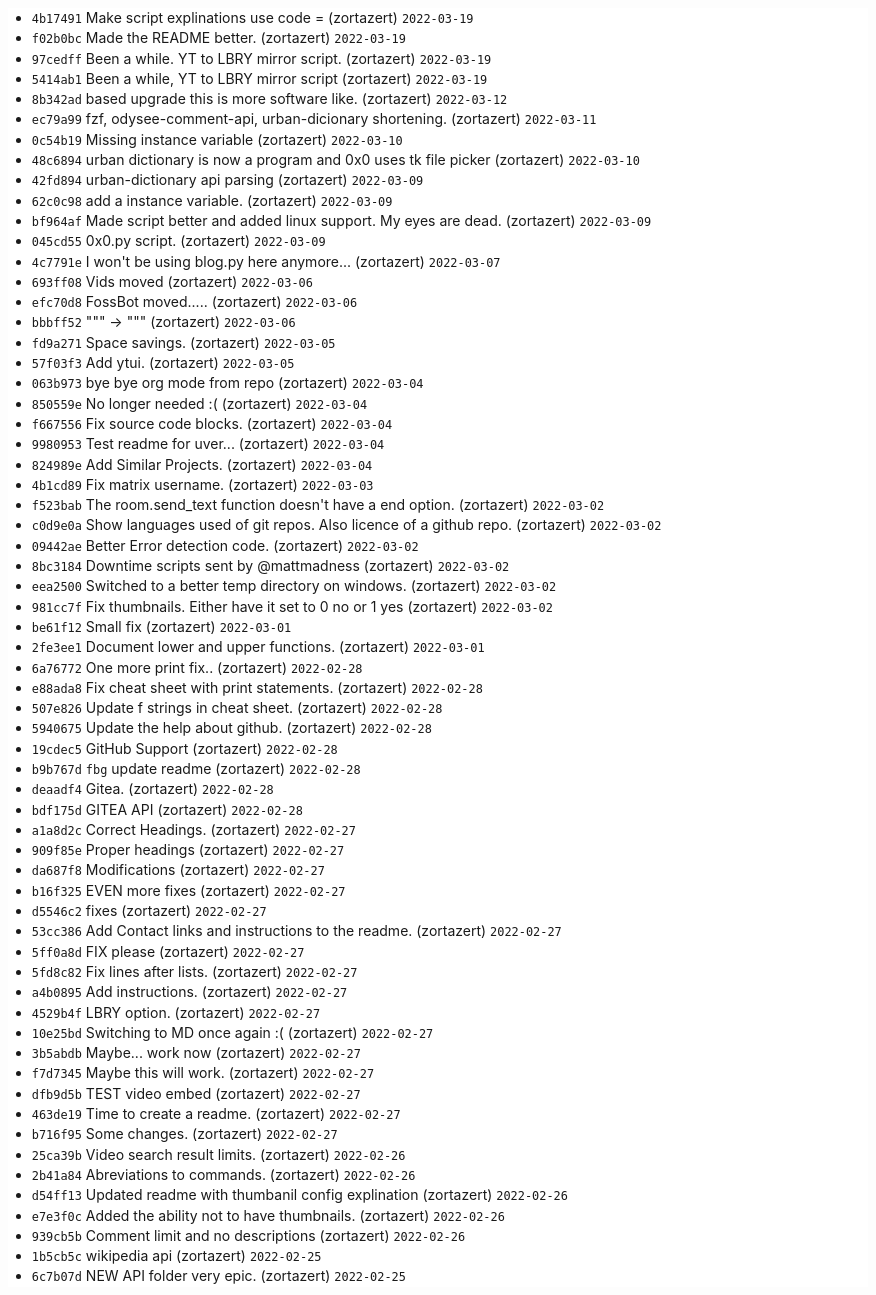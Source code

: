 * `4b17491` Make script explinations use code = (zortazert) `2022-03-19`
* `f02b0bc` Made the README better. (zortazert) `2022-03-19`
* `97cedff` Been a while. YT to LBRY mirror script. (zortazert) `2022-03-19`
* `5414ab1` Been a while, YT to LBRY mirror script (zortazert) `2022-03-19`
* `8b342ad` based upgrade this is more software like. (zortazert) `2022-03-12`
* `ec79a99` fzf, odysee-comment-api, urban-dicionary shortening. (zortazert) `2022-03-11`
* `0c54b19` Missing instance variable (zortazert) `2022-03-10`
* `48c6894` urban dictionary is now a program and 0x0 uses tk file picker (zortazert) `2022-03-10`
* `42fd894` urban-dictionary api parsing (zortazert) `2022-03-09`
* `62c0c98` add a instance variable. (zortazert) `2022-03-09`
* `bf964af` Made script better and added linux support. My eyes are dead. (zortazert) `2022-03-09`
* `045cd55` 0x0.py script. (zortazert) `2022-03-09`
* `4c7791e` I won't be using blog.py here anymore... (zortazert) `2022-03-07`
* `693ff08` Vids moved (zortazert) `2022-03-06`
* `efc70d8` FossBot moved..... (zortazert) `2022-03-06`
* `bbbff52` "&quot;" -> "\"" (zortazert) `2022-03-06`
* `fd9a271` Space savings. (zortazert) `2022-03-05`
* `57f03f3` Add ytui. (zortazert) `2022-03-05`
* `063b973` bye bye org mode from repo (zortazert) `2022-03-04`
* `850559e` No longer needed :( (zortazert) `2022-03-04`
* `f667556` Fix source code blocks. (zortazert) `2022-03-04`
* `9980953` Test readme for uver... (zortazert) `2022-03-04`
* `824989e` Add Similar Projects. (zortazert) `2022-03-04`
* `4b1cd89` Fix matrix username. (zortazert) `2022-03-03`
* `f523bab` The room.send_text function doesn't have a end option. (zortazert) `2022-03-02`
* `c0d9e0a` Show languages used of git repos. Also licence of a github repo. (zortazert) `2022-03-02`
* `09442ae` Better Error detection code. (zortazert) `2022-03-02`
* `8bc3184` Downtime scripts sent by @mattmadness (zortazert) `2022-03-02`
* `eea2500` Switched to a better temp directory on windows. (zortazert) `2022-03-02`
* `981cc7f` Fix thumbnails. Either have it set to 0 no or 1 yes (zortazert) `2022-03-02`
* `be61f12` Small fix (zortazert) `2022-03-01`
* `2fe3ee1` Document lower and upper functions. (zortazert) `2022-03-01`
* `6a76772` One more print fix.. (zortazert) `2022-02-28`
* `e88ada8` Fix cheat sheet with print statements. (zortazert) `2022-02-28`
* `507e826` Update f strings in cheat sheet. (zortazert) `2022-02-28`
* `5940675` Update the help about github. (zortazert) `2022-02-28`
* `19cdec5` GitHub Support (zortazert) `2022-02-28`
* `b9b767d` `fbg` update readme (zortazert) `2022-02-28`
* `deaadf4` Gitea. (zortazert) `2022-02-28`
* `bdf175d` GITEA API (zortazert) `2022-02-28`
* `a1a8d2c` Correct Headings. (zortazert) `2022-02-27`
* `909f85e` Proper headings (zortazert) `2022-02-27`
* `da687f8` Modifications (zortazert) `2022-02-27`
* `b16f325` EVEN more fixes (zortazert) `2022-02-27`
* `d5546c2` fixes (zortazert) `2022-02-27`
* `53cc386` Add Contact links and instructions to the readme. (zortazert) `2022-02-27`
* `5ff0a8d` FIX please (zortazert) `2022-02-27`
* `5fd8c82` Fix lines after lists. (zortazert) `2022-02-27`
* `a4b0895` Add instructions. (zortazert) `2022-02-27`
* `4529b4f` LBRY option. (zortazert) `2022-02-27`
* `10e25bd` Switching to MD once again :( (zortazert) `2022-02-27`
* `3b5abdb` Maybe... work now (zortazert) `2022-02-27`
* `f7d7345` Maybe this will work. (zortazert) `2022-02-27`
* `dfb9d5b` TEST video embed (zortazert) `2022-02-27`
* `463de19` Time to create a readme. (zortazert) `2022-02-27`
* `b716f95` Some changes. (zortazert) `2022-02-27`
* `25ca39b` Video search result limits. (zortazert) `2022-02-26`
* `2b41a84` Abreviations to commands. (zortazert) `2022-02-26`
* `d54ff13` Updated readme with thumbanil config explination (zortazert) `2022-02-26`
* `e7e3f0c` Added the ability not to have thumbnails. (zortazert) `2022-02-26`
* `939cb5b` Comment limit and no descriptions (zortazert) `2022-02-26`
* `1b5cb5c` wikipedia api (zortazert) `2022-02-25`
* `6c7b07d` NEW API folder very epic. (zortazert) `2022-02-25`